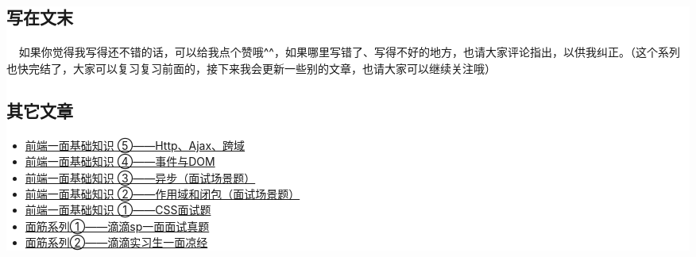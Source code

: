 ## 写在文末
&nbsp;&nbsp;&nbsp;&nbsp;如果你觉得我写得还不错的话，可以给我点个赞哦^^，如果哪里写错了、写得不好的地方，也请大家评论指出，以供我纠正。（这个系列也快完结了，大家可以复习复习前面的，接下来我会更新一些别的文章，也请大家可以继续关注哦）
## 其它文章
- [前端一面基础知识 ⑤——Http、Ajax、跨域](https://juejin.im/post/6878455733131116551)
- [前端一面基础知识 ④——事件与DOM](https://juejin.im/post/6877461224708112397)
- [前端一面基础知识 ③——异步（面试场景题）](https://juejin.im/post/6874852295348060167)
- [前端一面基础知识 ②——作用域和闭包（面试场景题）](https://juejin.im/post/6869272556654821389)
- [前端一面基础知识 ①——CSS面试题](https://juejin.im/post/6865946058795515918)
- [面筋系列①——滴滴sp一面面试真题](https://juejin.im/post/6859957035321016328)
- [面筋系列②——滴滴实习生一面凉经](https://juejin.im/post/6863728442987741191)




